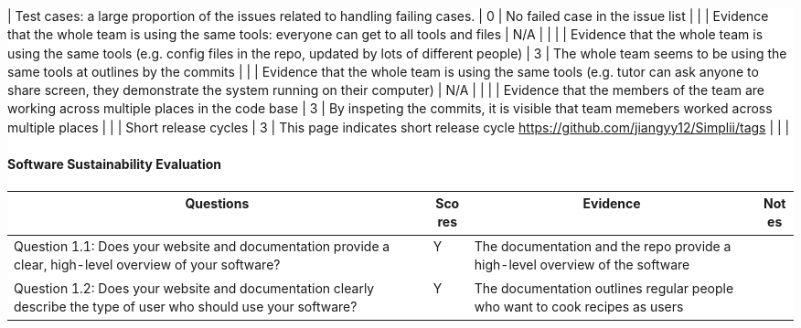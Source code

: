 | Test cases: a large proportion of the issues related to handling failing cases.                                                                         | 0      | No failed case in the issue list                                                                                                                        |                                                                                                              |
| Evidence that the whole team is using the same tools: everyone can get to all tools and files                                                           | N/A    |                                                                                                                                                         |                                                                                                              |
| Evidence that the whole team is using the same tools (e.g. config files in the repo, updated by lots of different people)                               | 3      | The whole team seems to be using the same tools at outlines by the commits                                                                              |                                                                                                              |
| Evidence that the whole team is using the same tools (e.g. tutor can ask anyone to share screen, they demonstrate the system running on their computer) | N/A    |                                                                                                                                                         |                                                                                                              |
| Evidence that the members of the team are working across multiple places in the code base                                                               | 3      | By inspeting the commits, it is visible that team memebers worked across multiple places                                                                |                                                                                                              |
| Short release cycles                                                                                                                                    | 3      | This page indicates short release cycle https://github.com/jiangyy12/Simplii/tags                                                                       |                                                                                                              |                                                                                                      |


#### Software Sustainability Evaluation




| Questions                                                                                                                                                                                                                                                       | Scores         | Evidence                                                                                                                                                                                                                                                                                                                                                             | Notes                                                                                                                            |
|------------------------------------------------------------------------------------------------------------------------------------------------------------------------------------------------------------------------------------------------------------------|----------------|----------------------------------------------------------------------------------------------------------------------------------------------------------------------------------------------------------------------------------------------------------------------------------------------------------------------------------------------------------------------|----------------------------------------------------------------------------------------------------------------------------------|
| Question 1.1: Does your website and documentation provide a clear, high-level overview of your software?                                                                                                                                                         | Y              | The documentation and the repo provide a high-level overview of the software                                                                                                                                                                                                                                                                                         |                                                                                                                                  |
| Question 1.2: Does your website and documentation clearly describe the type of user who should use your software?                                                                                                                                                | Y              | The documentation outlines regular people who want to cook recipes as users                                                                                                                                                                                                                                                                                          |                                                                                                                                  |